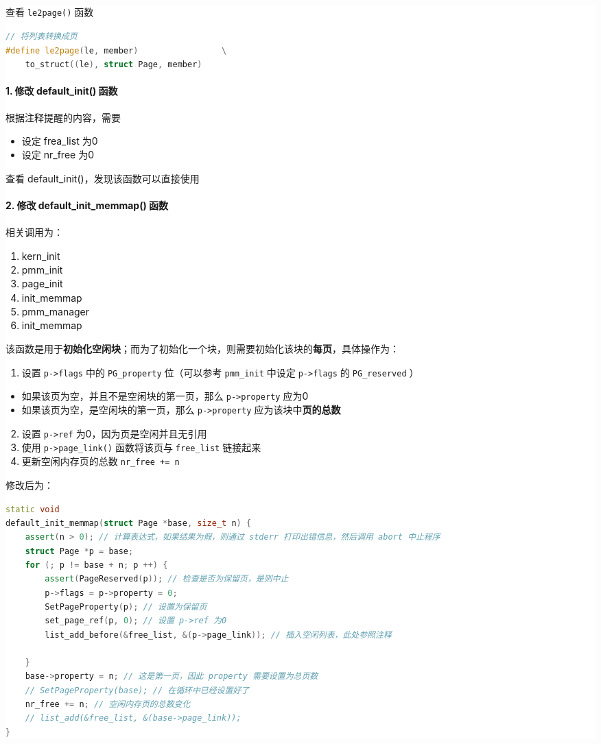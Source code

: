 查看 `le2page()` 函数

```cpp
// 将列表转换成页
#define le2page(le, member)                 \
    to_struct((le), struct Page, member)
```

#### 1. 修改 default_init() 函数

根据注释提醒的内容，需要

- 设定 frea_list 为0
- 设定 nr_free 为0

查看 default_init()，发现该函数可以直接使用

#### 2. 修改 default_init_memmap() 函数

相关调用为：

1. kern_init
2. pmm_init
3. page_init
4. init_memmap
5. pmm_manager
6. init_memmap

该函数是用于**初始化空闲块**；而为了初始化一个块，则需要初始化该块的**每页**，具体操作为：

1. 设置 `p->flags` 中的 `PG_property` 位（可以参考 `pmm_init` 中设定 `p->flags` 的 `PG_reserved` ）
  - 如果该页为空，并且不是空闲块的第一页，那么 `p->property` 应为0
  - 如果该页为空，是空闲块的第一页，那么 `p->property` 应为该块中**页的总数**
2. 设置 `p->ref` 为0，因为页是空闲并且无引用
3. 使用 `p->page_link()` 函数将该页与 `free_list` 链接起来
4. 更新空闲内存页的总数 `nr_free += n`

修改后为：

```cpp
static void
default_init_memmap(struct Page *base, size_t n) {
    assert(n > 0); // 计算表达式，如果结果为假，则通过 stderr 打印出错信息，然后调用 abort 中止程序
    struct Page *p = base;
    for (; p != base + n; p ++) {
        assert(PageReserved(p)); // 检查是否为保留页，是则中止
        p->flags = p->property = 0;
        SetPageProperty(p); // 设置为保留页
        set_page_ref(p, 0); // 设置 p->ref 为0
        list_add_before(&free_list, &(p->page_link)); // 插入空闲列表，此处参照注释

    }
    base->property = n; // 这是第一页，因此 property 需要设置为总页数
    // SetPageProperty(base); // 在循环中已经设置好了
    nr_free += n; // 空闲内存页的总数变化
    // list_add(&free_list, &(base->page_link));
}
```
